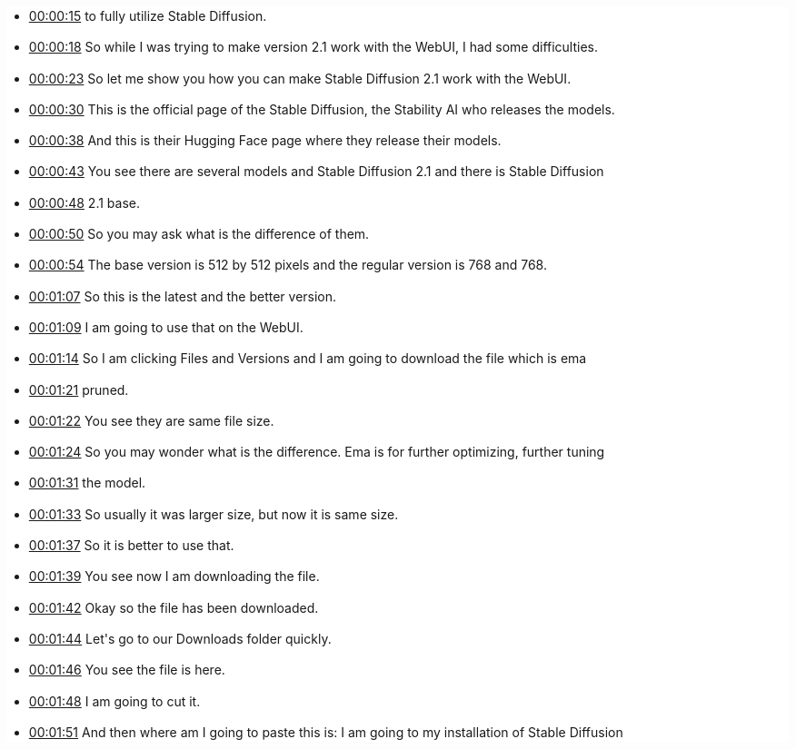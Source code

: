- [00:00:15](https://www.youtube.com/watch?v=aAyvsX-EpG4&t=15) to fully utilize Stable Diffusion.

- [00:00:18](https://www.youtube.com/watch?v=aAyvsX-EpG4&t=18) So while I was trying to make version 2.1 work with the WebUI, I had some difficulties.

- [00:00:23](https://www.youtube.com/watch?v=aAyvsX-EpG4&t=23) So let me show you how you can make Stable Diffusion 2.1 work with the WebUI.

- [00:00:30](https://www.youtube.com/watch?v=aAyvsX-EpG4&t=30) This is the official page of the Stable Diffusion, the Stability AI who releases the models.

- [00:00:38](https://www.youtube.com/watch?v=aAyvsX-EpG4&t=38) And this is their Hugging Face page where they release their models.

- [00:00:43](https://www.youtube.com/watch?v=aAyvsX-EpG4&t=43) You see there are several models and Stable Diffusion 2.1 and there is Stable Diffusion

- [00:00:48](https://www.youtube.com/watch?v=aAyvsX-EpG4&t=48) 2.1 base.

- [00:00:50](https://www.youtube.com/watch?v=aAyvsX-EpG4&t=50) So you may ask what is the difference of them.

- [00:00:54](https://www.youtube.com/watch?v=aAyvsX-EpG4&t=54) The base version is 512 by 512 pixels and the regular version is 768 and 768.

- [00:01:07](https://www.youtube.com/watch?v=aAyvsX-EpG4&t=67) So this is the latest and the better version.

- [00:01:09](https://www.youtube.com/watch?v=aAyvsX-EpG4&t=69) I am going to use that on the WebUI.

- [00:01:14](https://www.youtube.com/watch?v=aAyvsX-EpG4&t=74) So I am clicking Files and Versions and I am going to download the file which is ema

- [00:01:21](https://www.youtube.com/watch?v=aAyvsX-EpG4&t=81) pruned.

- [00:01:22](https://www.youtube.com/watch?v=aAyvsX-EpG4&t=82) You see they are same file size.

- [00:01:24](https://www.youtube.com/watch?v=aAyvsX-EpG4&t=84) So you may wonder what is the difference. Ema is for further optimizing, further tuning

- [00:01:31](https://www.youtube.com/watch?v=aAyvsX-EpG4&t=91) the model.

- [00:01:33](https://www.youtube.com/watch?v=aAyvsX-EpG4&t=93) So usually it was larger size, but now it is same size.

- [00:01:37](https://www.youtube.com/watch?v=aAyvsX-EpG4&t=97) So it is better to use that.

- [00:01:39](https://www.youtube.com/watch?v=aAyvsX-EpG4&t=99) You see now I am downloading the file.

- [00:01:42](https://www.youtube.com/watch?v=aAyvsX-EpG4&t=102) Okay so the file has been downloaded.

- [00:01:44](https://www.youtube.com/watch?v=aAyvsX-EpG4&t=104) Let's go to our Downloads folder quickly.

- [00:01:46](https://www.youtube.com/watch?v=aAyvsX-EpG4&t=106) You see the file is here.

- [00:01:48](https://www.youtube.com/watch?v=aAyvsX-EpG4&t=108) I am going to cut it.

- [00:01:51](https://www.youtube.com/watch?v=aAyvsX-EpG4&t=111) And then where am I going to paste this is: I am going to my installation of Stable Diffusion
